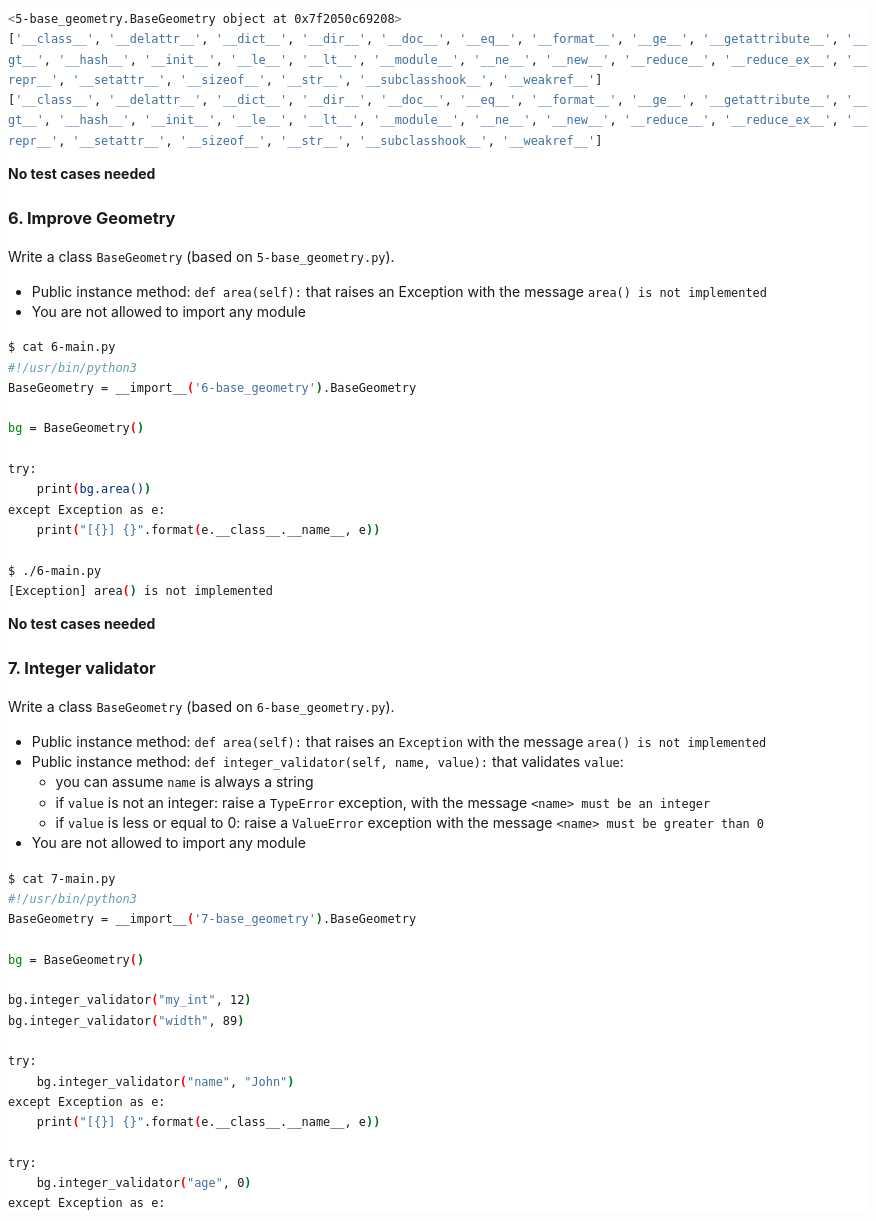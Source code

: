 ```bash
<5-base_geometry.BaseGeometry object at 0x7f2050c69208>
['__class__', '__delattr__', '__dict__', '__dir__', '__doc__', '__eq__', '__format__', '__ge__', '__getattribute__', '__gt__', '__hash__', '__init__', '__le__', '__lt__', '__module__', '__ne__', '__new__', '__reduce__', '__reduce_ex__', '__repr__', '__setattr__', '__sizeof__', '__str__', '__subclasshook__', '__weakref__']
['__class__', '__delattr__', '__dict__', '__dir__', '__doc__', '__eq__', '__format__', '__ge__', '__getattribute__', '__gt__', '__hash__', '__init__', '__le__', '__lt__', '__module__', '__ne__', '__new__', '__reduce__', '__reduce_ex__', '__repr__', '__setattr__', '__sizeof__', '__str__', '__subclasshook__', '__weakref__']
```
**No test cases needed**

### 6. Improve Geometry
Write a class ``BaseGeometry`` (based on ``5-base_geometry.py``).
- Public instance method: ``def area(self):`` that raises an Exception with the message ``area() is not implemented``
- You are not allowed to import any module
```bash
$ cat 6-main.py
#!/usr/bin/python3
BaseGeometry = __import__('6-base_geometry').BaseGeometry

bg = BaseGeometry()

try:
    print(bg.area())
except Exception as e:
    print("[{}] {}".format(e.__class__.__name__, e))

$ ./6-main.py
[Exception] area() is not implemented
```
**No test cases needed**

### 7. Integer validator
Write a class ``BaseGeometry`` (based on ``6-base_geometry.py``).
- Public instance method: ``def area(self):`` that raises an ``Exception`` with the message ``area() is not implemented``
- Public instance method: ``def integer_validator(self, name, value):`` that validates ``value``:
    + you can assume ``name`` is always a string
    + if ``value`` is not an integer: raise a ``TypeError`` exception, with the message ``<name> must be an integer``
    + if ``value`` is less or equal to 0: raise a ``ValueError`` exception with the message ``<name> must be greater than 0``
- You are not allowed to import any module
```bash
$ cat 7-main.py
#!/usr/bin/python3
BaseGeometry = __import__('7-base_geometry').BaseGeometry

bg = BaseGeometry()

bg.integer_validator("my_int", 12)
bg.integer_validator("width", 89)

try:
    bg.integer_validator("name", "John")
except Exception as e:
    print("[{}] {}".format(e.__class__.__name__, e))

try:
    bg.integer_validator("age", 0)
except Exception as e:
```